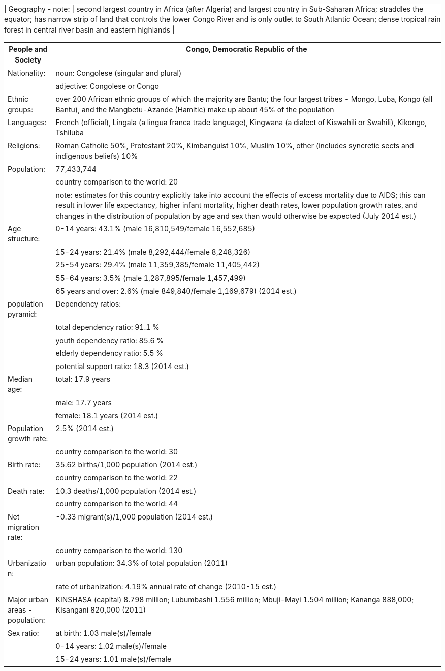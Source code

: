 | Geography - note: | second largest country in Africa (after Algeria) and largest country in Sub-Saharan Africa; straddles the equator; has narrow strip of land that controls the lower Congo River and is only outlet to South Atlantic Ocean; dense tropical rain forest in central river basin and eastern highlands |

| People and Society | Congo, Democratic Republic of the |
| --- | --- |
| Nationality: | noun: Congolese (singular and plural) |
| | adjective: Congolese or Congo |
| Ethnic groups: | over 200 African ethnic groups of which the majority are Bantu; the four largest tribes - Mongo, Luba, Kongo (all Bantu), and the Mangbetu-Azande (Hamitic) make up about 45% of the population |
| Languages: | French (official), Lingala (a lingua franca trade language), Kingwana (a dialect of Kiswahili or Swahili), Kikongo, Tshiluba |
| Religions: | Roman Catholic 50%, Protestant 20%, Kimbanguist 10%, Muslim 10%, other (includes syncretic sects and indigenous beliefs) 10% |
| Population: | 77,433,744 |
| | country comparison to the world:   20 |
| | note: estimates for this country explicitly take into account the effects of excess mortality due to AIDS; this can result in lower life expectancy, higher infant mortality, higher death rates, lower population growth rates, and changes in the distribution of population by age and sex than would otherwise be expected (July 2014 est.) |
| Age structure: | 0-14 years: 43.1% (male 16,810,549/female 16,552,685) |
| | 15-24 years: 21.4% (male 8,292,444/female 8,248,326) |
| | 25-54 years: 29.4% (male 11,359,385/female 11,405,442) |
| | 55-64 years: 3.5% (male 1,287,895/female 1,457,499) |
| | 65 years and over: 2.6% (male 849,840/female 1,169,679) (2014 est.) |
| population pyramid: | Dependency ratios: |
| | total dependency ratio: 91.1 % |
| | youth dependency ratio: 85.6 % |
| | elderly dependency ratio: 5.5 % |
| | potential support ratio: 18.3 (2014 est.) |
| Median age: | total: 17.9 years |
| | male: 17.7 years |
| | female: 18.1 years (2014 est.) |
| Population growth rate: | 2.5% (2014 est.) |
| | country comparison to the world:   30 |
| Birth rate: | 35.62 births/1,000 population (2014 est.) |
| | country comparison to the world:   22 |
| Death rate: | 10.3 deaths/1,000 population (2014 est.) |
| | country comparison to the world:   44 |
| Net migration rate: | -0.33 migrant(s)/1,000 population (2014 est.) |
| | country comparison to the world:   130 |
| Urbanization: | urban population: 34.3% of total population (2011) |
| | rate of urbanization: 4.19% annual rate of change (2010-15 est.) |
| Major urban areas - population: | KINSHASA (capital) 8.798 million; Lubumbashi 1.556 million; Mbuji-Mayi 1.504 million; Kananga 888,000; Kisangani 820,000 (2011) |
| Sex ratio: | at birth: 1.03 male(s)/female |
| | 0-14 years: 1.02 male(s)/female |
| | 15-24 years: 1.01 male(s)/female |